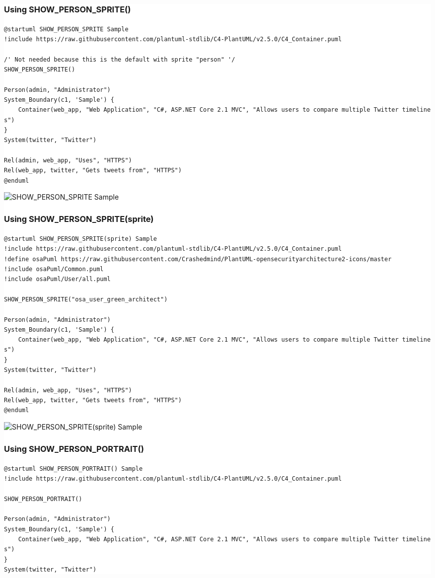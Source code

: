 ### Using SHOW_PERSON_SPRITE()

```plantuml
@startuml SHOW_PERSON_SPRITE Sample
!include https://raw.githubusercontent.com/plantuml-stdlib/C4-PlantUML/v2.5.0/C4_Container.puml

/' Not needed because this is the default with sprite "person" '/
SHOW_PERSON_SPRITE()

Person(admin, "Administrator")
System_Boundary(c1, 'Sample') {
    Container(web_app, "Web Application", "C#, ASP.NET Core 2.1 MVC", "Allows users to compare multiple Twitter timelines")
}
System(twitter, "Twitter")

Rel(admin, web_app, "Uses", "HTTPS")
Rel(web_app, twitter, "Gets tweets from", "HTTPS")
@enduml
```

![SHOW_PERSON_SPRITE Sample](https://www.plantuml.com/plantuml/png/PL5DIyD04BtlhnZheIcqYHQzU6eiHGLjGnFjCMoIgLtOx2wx4uE8_zs9rWzmMHYOz-RDUxkBGD9Jrsh8RpUxCbjjyyswpBFjNR62NBPEepXHfjPTWt0WSk4gIRpiusT5Xwxg0lhQ6a93SMtRn6bf1hLPe4QhAbbUpBAXzVXmdxpCuyluZ5lbaYUaCkXZnrmXaZ6iBO51RB212cl9ka075O0l7H0QtCjE4_Iy5OBpYX163dsmPWJZHFmt7qs4o3u9aMnQPQOmIeUg0db9reyc8dyDX6rvRJlJIFyQrUTJ67zb7a_WJG2V7wjHZrKfdMET7LQGEgTLBKcn0MujJwUGvbcyNXKyuX7cyJayF2q7BDNQzW66f-8m5lYTd6HAou4KxuA2Kn5w8DMYvbs1lRqVtKNq1RBEaSQWsAB-JlLhwp7m9DVReiXoPWsa7_HNvWQ9RVGubBstxT-H1Pfc-94F "SHOW_PERSON_SPRITE Sample")

### Using SHOW_PERSON_SPRITE(sprite)

```plantuml
@startuml SHOW_PERSON_SPRITE(sprite) Sample
!include https://raw.githubusercontent.com/plantuml-stdlib/C4-PlantUML/v2.5.0/C4_Container.puml
!define osaPuml https://raw.githubusercontent.com/Crashedmind/PlantUML-opensecurityarchitecture2-icons/master
!include osaPuml/Common.puml
!include osaPuml/User/all.puml

SHOW_PERSON_SPRITE("osa_user_green_architect")

Person(admin, "Administrator")
System_Boundary(c1, 'Sample') {
    Container(web_app, "Web Application", "C#, ASP.NET Core 2.1 MVC", "Allows users to compare multiple Twitter timelines")
}
System(twitter, "Twitter")

Rel(admin, web_app, "Uses", "HTTPS")
Rel(web_app, twitter, "Gets tweets from", "HTTPS")
@enduml
```

![SHOW_PERSON_SPRITE(sprite) Sample](https://www.plantuml.com/plantuml/png/ZL3BJiCm4BpdAqmvD9NQ62guSA945KNY4JK1Zf6RBDIINx8tH1NYtrdJ5-A4BollpCxCxdL0uR7JAZcHfb5T2soDwC8LvrxqsRl4TRVg0lZ66WI3MMCrTqgOE3C9s2gvuld5f8YjvuTx_Z7DBhCpQjKvJGXfm6VkHx-5D_en6qH1_t_Ov5w4DRHQcfRlzIVMWGdGT5xYHlXcBH4Qx3nC9v9c0zSY8FZZDZixdbkjhTb5-Gi-apCNIctXf5mylTR5V5a-FTPbiRohvkc0g7KCMBzx05CVh0UZ92d01sjI4QEEsM0Mgmpe1LfFUBcXIBg-iPrfXT-apVcO3KkXdOBXY7qcZDxXM6aFgreuHpgli68pvvHi14fh1jJAJyTiLXRPuxoY4GzicfspXvSyOZEbR1zO31aOMaOdT88ekbCeoOjLlKIw3KEfGP5Ne6nVktGfRa7IsT7YOajG-wsEiUXO8VejggeeYHL91_GeSmj8CNg8vSrR_Nla6anBb_u6 "SHOW_PERSON_SPRITE(sprite)")

### Using SHOW_PERSON_PORTRAIT()

```plantuml
@startuml SHOW_PERSON_PORTRAIT() Sample
!include https://raw.githubusercontent.com/plantuml-stdlib/C4-PlantUML/v2.5.0/C4_Container.puml

SHOW_PERSON_PORTRAIT()

Person(admin, "Administrator")
System_Boundary(c1, 'Sample') {
    Container(web_app, "Web Application", "C#, ASP.NET Core 2.1 MVC", "Allows users to compare multiple Twitter timelines")
}
System(twitter, "Twitter")

```